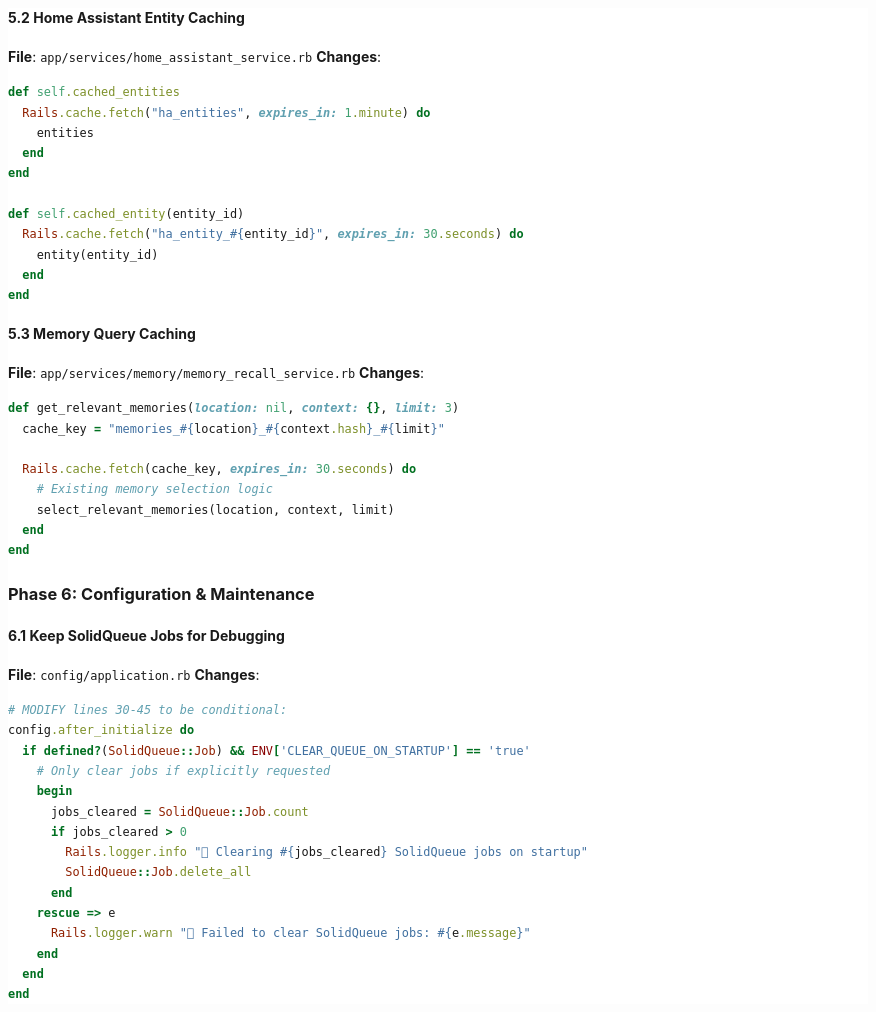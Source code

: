 #### 5.2 Home Assistant Entity Caching  
**File**: `app/services/home_assistant_service.rb`
**Changes**:
```ruby
def self.cached_entities
  Rails.cache.fetch("ha_entities", expires_in: 1.minute) do
    entities
  end
end

def self.cached_entity(entity_id)
  Rails.cache.fetch("ha_entity_#{entity_id}", expires_in: 30.seconds) do
    entity(entity_id)
  end
end
```

#### 5.3 Memory Query Caching
**File**: `app/services/memory/memory_recall_service.rb`
**Changes**:
```ruby
def get_relevant_memories(location: nil, context: {}, limit: 3)
  cache_key = "memories_#{location}_#{context.hash}_#{limit}"
  
  Rails.cache.fetch(cache_key, expires_in: 30.seconds) do
    # Existing memory selection logic
    select_relevant_memories(location, context, limit)
  end
end
```

### Phase 6: Configuration & Maintenance

#### 6.1 Keep SolidQueue Jobs for Debugging
**File**: `config/application.rb`
**Changes**:
```ruby
# MODIFY lines 30-45 to be conditional:
config.after_initialize do
  if defined?(SolidQueue::Job) && ENV['CLEAR_QUEUE_ON_STARTUP'] == 'true'
    # Only clear jobs if explicitly requested
    begin
      jobs_cleared = SolidQueue::Job.count
      if jobs_cleared > 0
        Rails.logger.info "🧹 Clearing #{jobs_cleared} SolidQueue jobs on startup"
        SolidQueue::Job.delete_all
      end
    rescue => e
      Rails.logger.warn "🧹 Failed to clear SolidQueue jobs: #{e.message}"
    end
  end
end
```
